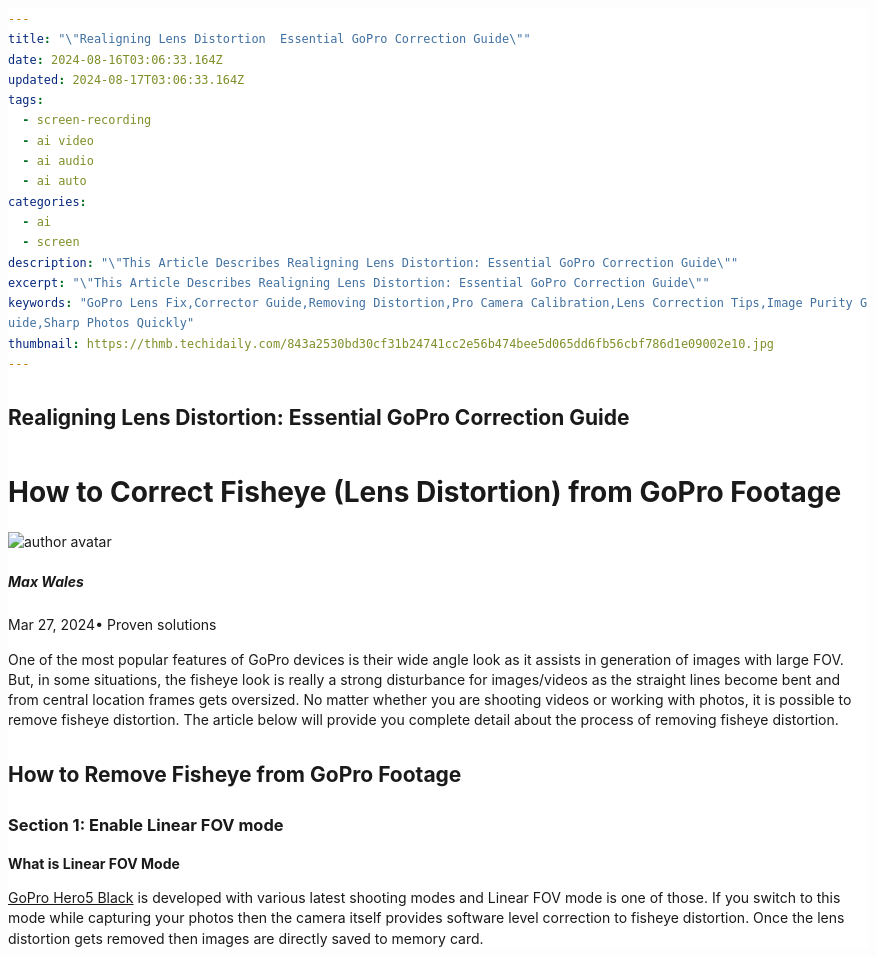 ```yaml
---
title: "\"Realigning Lens Distortion  Essential GoPro Correction Guide\""
date: 2024-08-16T03:06:33.164Z
updated: 2024-08-17T03:06:33.164Z
tags: 
  - screen-recording
  - ai video
  - ai audio
  - ai auto
categories: 
  - ai
  - screen
description: "\"This Article Describes Realigning Lens Distortion: Essential GoPro Correction Guide\""
excerpt: "\"This Article Describes Realigning Lens Distortion: Essential GoPro Correction Guide\""
keywords: "GoPro Lens Fix,Corrector Guide,Removing Distortion,Pro Camera Calibration,Lens Correction Tips,Image Purity Guide,Sharp Photos Quickly"
thumbnail: https://thmb.techidaily.com/843a2530bd30cf31b24741cc2e56b474bee5d065dd6fb56cbf786d1e09002e10.jpg
---
```


## Realigning Lens Distortion: Essential GoPro Correction Guide

# How to Correct Fisheye (Lens Distortion) from GoPro Footage

![author avatar](https://images.wondershare.com/filmora/article-images/max-wales-author.jpg)

##### Max Wales

 Mar 27, 2024• Proven solutions

 One of the most popular features of GoPro devices is their wide angle look as it assists in generation of images with large FOV. But, in some situations, the fisheye look is really a strong disturbance for images/videos as the straight lines become bent and from central location frames gets oversized. No matter whether you are shooting videos or working with photos, it is possible to remove fisheye distortion. The article below will provide you complete detail about the process of removing fisheye distortion.

## How to Remove Fisheye from GoPro Footage

### **Section 1: Enable Linear FOV mode**

**What is Linear FOV Mode**

[GoPro Hero5 Black](https://tools.techidaily.com/wondershare/filmora/download/) is developed with various latest shooting modes and Linear FOV mode is one of those. If you switch to this mode while capturing your photos then the camera itself provides software level correction to fisheye distortion. Once the lens distortion gets removed then images are directly saved to memory card.
